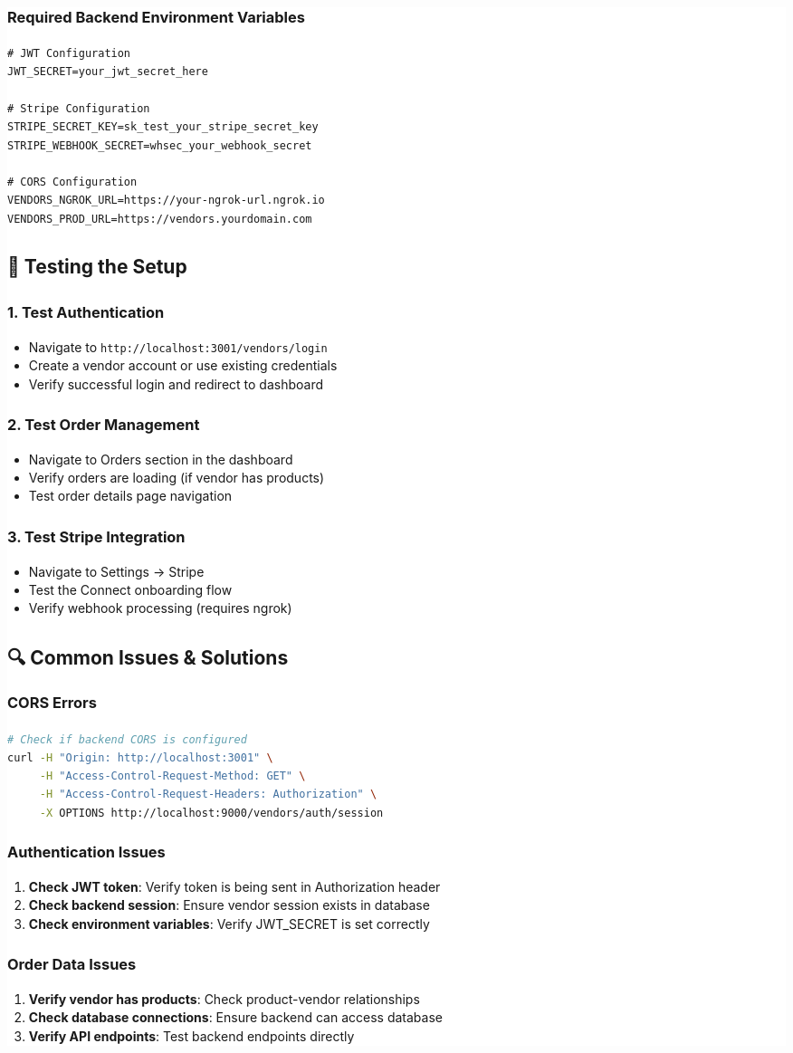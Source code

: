 ### Required Backend Environment Variables
```env
# JWT Configuration
JWT_SECRET=your_jwt_secret_here

# Stripe Configuration
STRIPE_SECRET_KEY=sk_test_your_stripe_secret_key
STRIPE_WEBHOOK_SECRET=whsec_your_webhook_secret

# CORS Configuration
VENDORS_NGROK_URL=https://your-ngrok-url.ngrok.io
VENDORS_PROD_URL=https://vendors.yourdomain.com
```

## 🧪 Testing the Setup

### 1. Test Authentication
- Navigate to `http://localhost:3001/vendors/login`
- Create a vendor account or use existing credentials
- Verify successful login and redirect to dashboard

### 2. Test Order Management
- Navigate to Orders section in the dashboard
- Verify orders are loading (if vendor has products)
- Test order details page navigation

### 3. Test Stripe Integration
- Navigate to Settings → Stripe
- Test the Connect onboarding flow
- Verify webhook processing (requires ngrok)

## 🔍 Common Issues & Solutions

### CORS Errors
```bash
# Check if backend CORS is configured
curl -H "Origin: http://localhost:3001" \
     -H "Access-Control-Request-Method: GET" \
     -H "Access-Control-Request-Headers: Authorization" \
     -X OPTIONS http://localhost:9000/vendors/auth/session
```

### Authentication Issues
1. **Check JWT token**: Verify token is being sent in Authorization header
2. **Check backend session**: Ensure vendor session exists in database
3. **Check environment variables**: Verify JWT_SECRET is set correctly

### Order Data Issues
1. **Verify vendor has products**: Check product-vendor relationships
2. **Check database connections**: Ensure backend can access database
3. **Verify API endpoints**: Test backend endpoints directly
